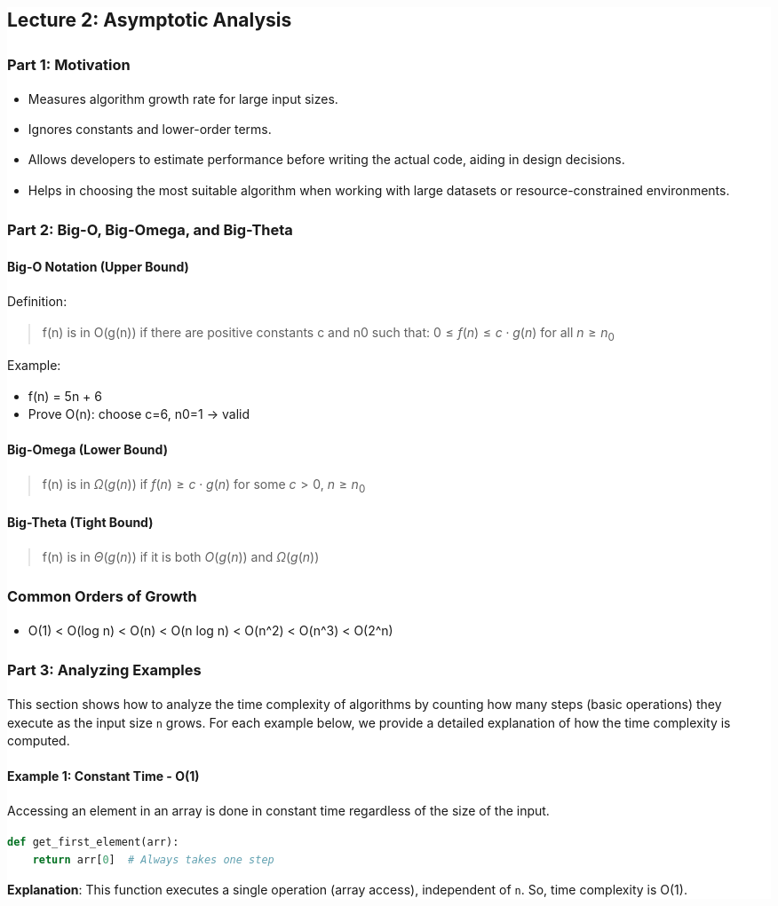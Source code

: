 
## Lecture 2: Asymptotic Analysis

### Part 1: Motivation

* Measures algorithm growth rate for large input sizes.

* Ignores constants and lower-order terms.

* Allows developers to estimate performance before writing the actual code, aiding in design decisions.

* Helps in choosing the most suitable algorithm when working with large datasets or resource-constrained environments.

### Part 2: Big-O, Big-Omega, and Big-Theta

#### Big-O Notation (Upper Bound)

Definition:

> f(n) is in O(g(n)) if there are positive constants c and n0 such that:
> $0 \leq f(n) \leq c \cdot g(n) \text{ for all } n \geq n_0$

Example:

* f(n) = 5n + 6
* Prove O(n): choose c=6, n0=1 → valid

#### Big-Omega (Lower Bound)

> f(n) is in $\Omega(g(n))$ if $f(n) \geq c \cdot g(n)$ for some $c > 0$, $n \geq n_0$

#### Big-Theta (Tight Bound)

> f(n) is in $\Theta(g(n))$ if it is both $O(g(n))$ and $\Omega(g(n))$

### Common Orders of Growth

* O(1) < O(log n) < O(n) < O(n log n) < O(n^2) < O(n^3) < O(2^n)

### Part 3: Analyzing Examples

This section shows how to analyze the time complexity of algorithms by counting how many steps (basic operations) they execute as the input size `n` grows. For each example below, we provide a detailed explanation of how the time complexity is computed.

#### Example 1: Constant Time - O(1)

Accessing an element in an array is done in constant time regardless of the size of the input.

```python
def get_first_element(arr):
    return arr[0]  # Always takes one step
```

**Explanation**: This function executes a single operation (array access), independent of `n`. So, time complexity is O(1).
